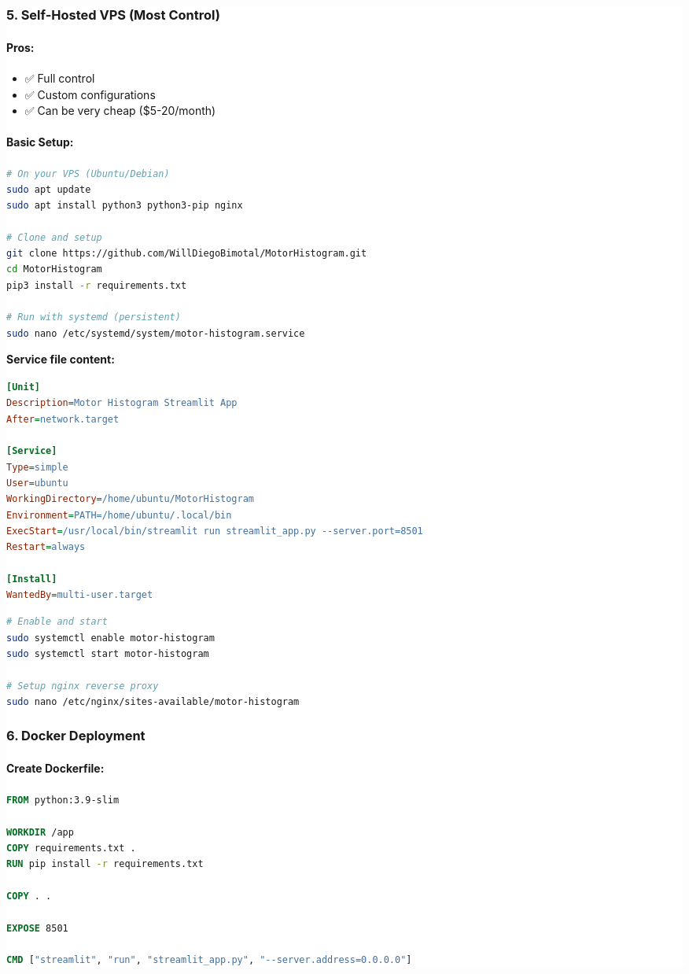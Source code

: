 ### **5. Self-Hosted VPS (Most Control)**

#### **Pros:**
- ✅ Full control
- ✅ Custom configurations
- ✅ Can be very cheap ($5-20/month)

#### **Basic Setup:**
```bash
# On your VPS (Ubuntu/Debian)
sudo apt update
sudo apt install python3 python3-pip nginx

# Clone and setup
git clone https://github.com/WillDiegoBimotal/MotorHistogram.git
cd MotorHistogram
pip3 install -r requirements.txt

# Run with systemd (persistent)
sudo nano /etc/systemd/system/motor-histogram.service
```

**Service file content:**
```ini
[Unit]
Description=Motor Histogram Streamlit App
After=network.target

[Service]
Type=simple
User=ubuntu
WorkingDirectory=/home/ubuntu/MotorHistogram
Environment=PATH=/home/ubuntu/.local/bin
ExecStart=/usr/local/bin/streamlit run streamlit_app.py --server.port=8501
Restart=always

[Install]
WantedBy=multi-user.target
```

```bash
# Enable and start
sudo systemctl enable motor-histogram
sudo systemctl start motor-histogram

# Setup nginx reverse proxy
sudo nano /etc/nginx/sites-available/motor-histogram
```

### **6. Docker Deployment**

#### **Create Dockerfile:**
```dockerfile
FROM python:3.9-slim

WORKDIR /app
COPY requirements.txt .
RUN pip install -r requirements.txt

COPY . .

EXPOSE 8501

CMD ["streamlit", "run", "streamlit_app.py", "--server.address=0.0.0.0"]
```
